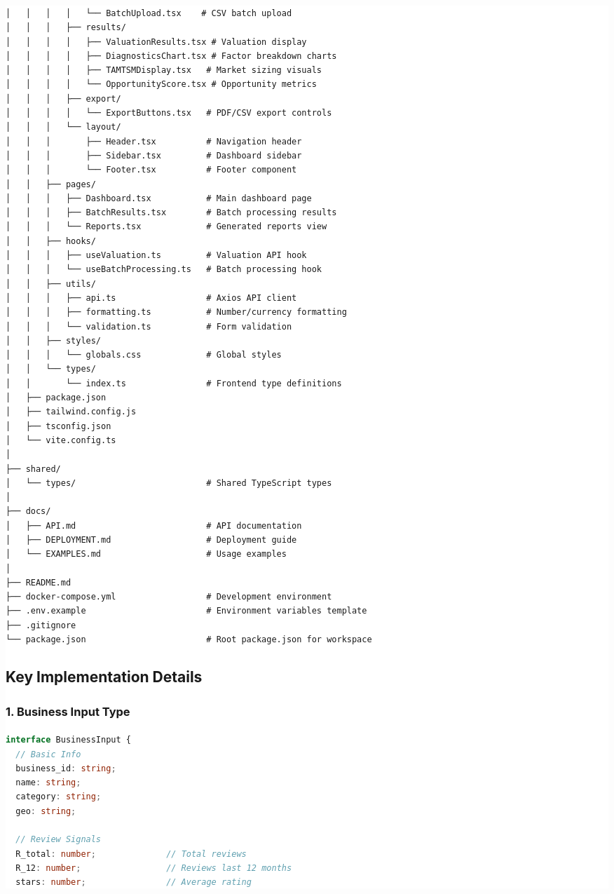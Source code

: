 ```
│   │   │   │   └── BatchUpload.tsx    # CSV batch upload
│   │   │   ├── results/
│   │   │   │   ├── ValuationResults.tsx # Valuation display
│   │   │   │   ├── DiagnosticsChart.tsx # Factor breakdown charts
│   │   │   │   ├── TAMTSMDisplay.tsx   # Market sizing visuals
│   │   │   │   └── OpportunityScore.tsx # Opportunity metrics
│   │   │   ├── export/
│   │   │   │   └── ExportButtons.tsx   # PDF/CSV export controls
│   │   │   └── layout/
│   │   │       ├── Header.tsx          # Navigation header
│   │   │       ├── Sidebar.tsx         # Dashboard sidebar
│   │   │       └── Footer.tsx          # Footer component
│   │   ├── pages/
│   │   │   ├── Dashboard.tsx           # Main dashboard page
│   │   │   ├── BatchResults.tsx        # Batch processing results
│   │   │   └── Reports.tsx             # Generated reports view
│   │   ├── hooks/
│   │   │   ├── useValuation.ts         # Valuation API hook
│   │   │   └── useBatchProcessing.ts   # Batch processing hook
│   │   ├── utils/
│   │   │   ├── api.ts                  # Axios API client
│   │   │   ├── formatting.ts           # Number/currency formatting
│   │   │   └── validation.ts           # Form validation
│   │   ├── styles/
│   │   │   └── globals.css             # Global styles
│   │   └── types/
│   │       └── index.ts                # Frontend type definitions
│   ├── package.json
│   ├── tailwind.config.js
│   ├── tsconfig.json
│   └── vite.config.ts
│
├── shared/
│   └── types/                          # Shared TypeScript types
│
├── docs/
│   ├── API.md                          # API documentation
│   ├── DEPLOYMENT.md                   # Deployment guide
│   └── EXAMPLES.md                     # Usage examples
│
├── README.md
├── docker-compose.yml                  # Development environment
├── .env.example                        # Environment variables template
├── .gitignore
└── package.json                        # Root package.json for workspace
```

## Key Implementation Details

### 1. Business Input Type
```typescript
interface BusinessInput {
  // Basic Info
  business_id: string;
  name: string;
  category: string;
  geo: string;
  
  // Review Signals
  R_total: number;              // Total reviews
  R_12: number;                 // Reviews last 12 months
  stars: number;                // Average rating
```